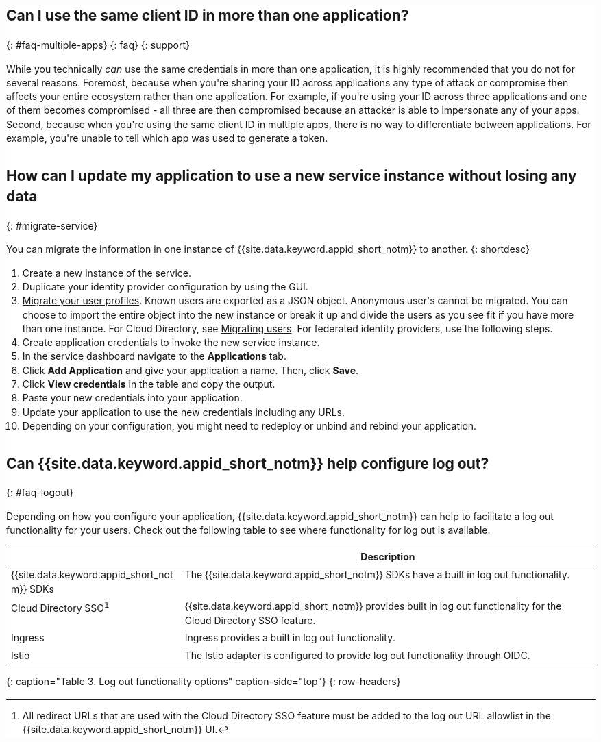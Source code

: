 

## Can I use the same client ID in more than one application?
{: #faq-multiple-apps}
{: faq}
{: support}

While you technically _can_ use the same credentials in more than one application, it is highly recommended that you do not for several reasons. Foremost, because when you're sharing your ID across applications any type of attack or compromise then affects your entire ecosystem rather than one application. For example, if you're using your ID across three applications and one of them becomes compromised - all three are then compromised because an attacker is able to impersonate any of your apps. Second, because when you're using the same client ID in multiple apps, there is no way to differentiate between applications. For example, you're unable to tell which app was used to generate a token.

## How can I update my application to use a new service instance without losing any data
{: #migrate-service}

You can migrate the information in one instance of {{site.data.keyword.appid_short_notm}} to another.
{: shortdesc}

1. Create a new instance of the service.
2. Duplicate your identity provider configuration by using the GUI.
3. [Migrate your user profiles](/docs/appid?topic=appid-user-admin). Known users are exported as a JSON object. Anonymous user's cannot be migrated. You can choose to import the entire object into the new instance or break it up and divide the users as you see fit if you have more than one instance. For Cloud Directory, see [Migrating users](/docs/appid?topic=appid-cd-users#user-migration). For federated identity providers, use the following steps.
4. Create application credentials to invoke the new service instance.
  1. In the service dashboard navigate to the **Applications** tab.
  2. Click **Add Application** and give your application a name. Then, click **Save**.
  3. Click **View credentials** in the table and copy the output.
  4. Paste your new credentials into your application.
5. Update your application to use the new credentials including any URLs. 
6. Depending on your configuration, you might need to redeploy or unbind and rebind your application.


## Can {{site.data.keyword.appid_short_notm}} help configure log out?
{: #faq-logout}

Depending on how you configure your application, {{site.data.keyword.appid_short_notm}} can help to facilitate a log out functionality for your users. Check out the following table to see where functionality for log out is available.

|  | Description |
|---------|-------------|
| {{site.data.keyword.appid_short_notm}} SDKs | The {{site.data.keyword.appid_short_notm}} SDKs have a built in log out functionality.  |
| Cloud Directory SSO[^sso] | {{site.data.keyword.appid_short_notm}} provides built in log out functionality for the Cloud Directory SSO feature. |
| Ingress | Ingress provides a built in log out functionality. |
| Istio | The Istio adapter is configured to provide log out functionality through OIDC. |
{: caption="Table 3. Log out functionality options" caption-side="top"}
{: row-headers}


[^sso]: All redirect URLs that are used with the Cloud Directory SSO feature must be added to the log out URL allowlist in the {{site.data.keyword.appid_short_notm}} UI.